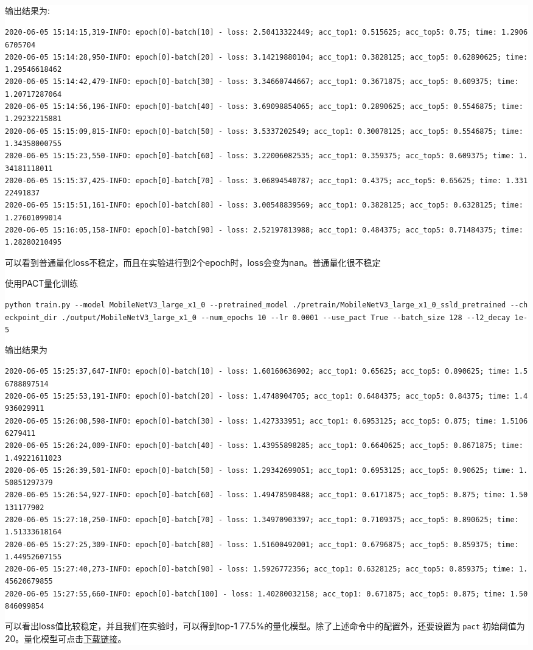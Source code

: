 输出结果为:
```
2020-06-05 15:14:15,319-INFO: epoch[0]-batch[10] - loss: 2.50413322449; acc_top1: 0.515625; acc_top5: 0.75; time: 1.29066705704
2020-06-05 15:14:28,950-INFO: epoch[0]-batch[20] - loss: 3.14219880104; acc_top1: 0.3828125; acc_top5: 0.62890625; time: 1.29546618462
2020-06-05 15:14:42,479-INFO: epoch[0]-batch[30] - loss: 3.34660744667; acc_top1: 0.3671875; acc_top5: 0.609375; time: 1.20717287064
2020-06-05 15:14:56,196-INFO: epoch[0]-batch[40] - loss: 3.69098854065; acc_top1: 0.2890625; acc_top5: 0.5546875; time: 1.29232215881
2020-06-05 15:15:09,815-INFO: epoch[0]-batch[50] - loss: 3.5337202549; acc_top1: 0.30078125; acc_top5: 0.5546875; time: 1.34358000755
2020-06-05 15:15:23,550-INFO: epoch[0]-batch[60] - loss: 3.22006082535; acc_top1: 0.359375; acc_top5: 0.609375; time: 1.34181118011
2020-06-05 15:15:37,425-INFO: epoch[0]-batch[70] - loss: 3.06894540787; acc_top1: 0.4375; acc_top5: 0.65625; time: 1.33122491837
2020-06-05 15:15:51,161-INFO: epoch[0]-batch[80] - loss: 3.00548839569; acc_top1: 0.3828125; acc_top5: 0.6328125; time: 1.27601099014
2020-06-05 15:16:05,158-INFO: epoch[0]-batch[90] - loss: 2.52197813988; acc_top1: 0.484375; acc_top5: 0.71484375; time: 1.28280210495
```
可以看到普通量化loss不稳定，而且在实验进行到2个epoch时，loss会变为nan。普通量化很不稳定

使用PACT量化训练
```
python train.py --model MobileNetV3_large_x1_0 --pretrained_model ./pretrain/MobileNetV3_large_x1_0_ssld_pretrained --checkpoint_dir ./output/MobileNetV3_large_x1_0 --num_epochs 10 --lr 0.0001 --use_pact True --batch_size 128 --l2_decay 1e-5
```

输出结果为
```
2020-06-05 15:25:37,647-INFO: epoch[0]-batch[10] - loss: 1.60160636902; acc_top1: 0.65625; acc_top5: 0.890625; time: 1.56788897514
2020-06-05 15:25:53,191-INFO: epoch[0]-batch[20] - loss: 1.4748904705; acc_top1: 0.6484375; acc_top5: 0.84375; time: 1.4936029911
2020-06-05 15:26:08,598-INFO: epoch[0]-batch[30] - loss: 1.427333951; acc_top1: 0.6953125; acc_top5: 0.875; time: 1.51066279411
2020-06-05 15:26:24,009-INFO: epoch[0]-batch[40] - loss: 1.43955898285; acc_top1: 0.6640625; acc_top5: 0.8671875; time: 1.49221611023
2020-06-05 15:26:39,501-INFO: epoch[0]-batch[50] - loss: 1.29342699051; acc_top1: 0.6953125; acc_top5: 0.90625; time: 1.50851297379
2020-06-05 15:26:54,927-INFO: epoch[0]-batch[60] - loss: 1.49478590488; acc_top1: 0.6171875; acc_top5: 0.875; time: 1.50131177902
2020-06-05 15:27:10,250-INFO: epoch[0]-batch[70] - loss: 1.34970903397; acc_top1: 0.7109375; acc_top5: 0.890625; time: 1.51333618164
2020-06-05 15:27:25,309-INFO: epoch[0]-batch[80] - loss: 1.51600492001; acc_top1: 0.6796875; acc_top5: 0.859375; time: 1.44952607155
2020-06-05 15:27:40,273-INFO: epoch[0]-batch[90] - loss: 1.5926772356; acc_top1: 0.6328125; acc_top5: 0.859375; time: 1.45620679855
2020-06-05 15:27:55,660-INFO: epoch[0]-batch[100] - loss: 1.40280032158; acc_top1: 0.671875; acc_top5: 0.875; time: 1.50846099854
```
可以看出loss值比较稳定，并且我们在实验时，可以得到top-1 77.5%的量化模型。除了上述命令中的配置外，还要设置为 `pact` 初始阈值为20。量化模型可点击[下载链接](https://paddlemodels.bj.bcebos.com/PaddleSlim/mobilenetv3_pact_quant.tar)。
